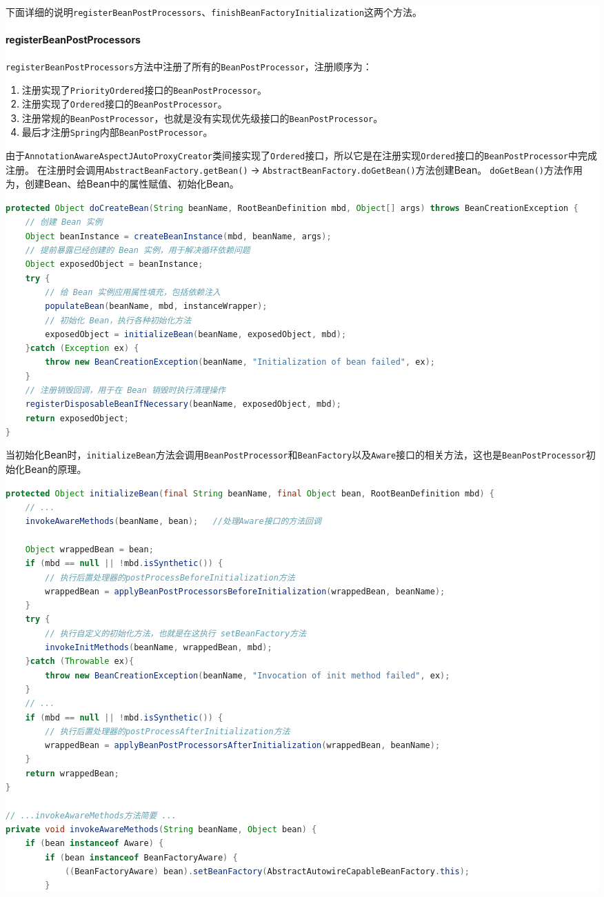 下面详细的说明`registerBeanPostProcessors`、`finishBeanFactoryInitialization`这两个方法。

#### registerBeanPostProcessors
`registerBeanPostProcessors`方法中注册了所有的`BeanPostProcessor`，注册顺序为：
1. 注册实现了`PriorityOrdered`接口的`BeanPostProcessor`。
2. 注册实现了`Ordered`接口的`BeanPostProcessor`。
3. 注册常规的`BeanPostProcessor`，也就是没有实现优先级接口的`BeanPostProcessor`。
4. 最后才注册`Spring`内部`BeanPostProcessor`。

由于`AnnotationAwareAspectJAutoProxyCreator`类间接实现了`Ordered`接口，所以它是在注册实现`Ordered`接口的`BeanPostProcessor`中完成注册。
在注册时会调用`AbstractBeanFactory.getBean()` -> `AbstractBeanFactory.doGetBean()`方法创建Bean。
`doGetBean()`方法作用为，创建Bean、给Bean中的属性赋值、初始化Bean。
```java
protected Object doCreateBean(String beanName, RootBeanDefinition mbd, Object[] args) throws BeanCreationException {
    // 创建 Bean 实例
    Object beanInstance = createBeanInstance(mbd, beanName, args);
    // 提前暴露已经创建的 Bean 实例，用于解决循环依赖问题
    Object exposedObject = beanInstance;
    try {
        // 给 Bean 实例应用属性填充，包括依赖注入
        populateBean(beanName, mbd, instanceWrapper);
        // 初始化 Bean，执行各种初始化方法
        exposedObject = initializeBean(beanName, exposedObject, mbd);
    }catch (Exception ex) {
        throw new BeanCreationException(beanName, "Initialization of bean failed", ex);
    }
    // 注册销毁回调，用于在 Bean 销毁时执行清理操作
    registerDisposableBeanIfNecessary(beanName, exposedObject, mbd);
    return exposedObject;
}
```
当初始化Bean时，`initializeBean`方法会调用`BeanPostProcessor`和`BeanFactory`以及`Aware`接口的相关方法，这也是`BeanPostProcessor`初始化Bean的原理。
```java
protected Object initializeBean(final String beanName, final Object bean, RootBeanDefinition mbd) {
    // ...
    invokeAwareMethods(beanName, bean);   //处理Aware接口的方法回调

    Object wrappedBean = bean;
    if (mbd == null || !mbd.isSynthetic()) {
        // 执行后置处理器的postProcessBeforeInitialization方法
        wrappedBean = applyBeanPostProcessorsBeforeInitialization(wrappedBean, beanName);
    }
    try {
        // 执行自定义的初始化方法，也就是在这执行 setBeanFactory方法
        invokeInitMethods(beanName, wrappedBean, mbd);  
    }catch (Throwable ex){
        throw new BeanCreationException(beanName, "Invocation of init method failed", ex);
    }
    // ...
    if (mbd == null || !mbd.isSynthetic()) {
        // 执行后置处理器的postProcessAfterInitialization方法
        wrappedBean = applyBeanPostProcessorsAfterInitialization(wrappedBean, beanName);
    }
    return wrappedBean;
}

// ...invokeAwareMethods方法简要 ...
private void invokeAwareMethods(String beanName, Object bean) {
    if (bean instanceof Aware) {
        if (bean instanceof BeanFactoryAware) {
            ((BeanFactoryAware) bean).setBeanFactory(AbstractAutowireCapableBeanFactory.this);
        }
```